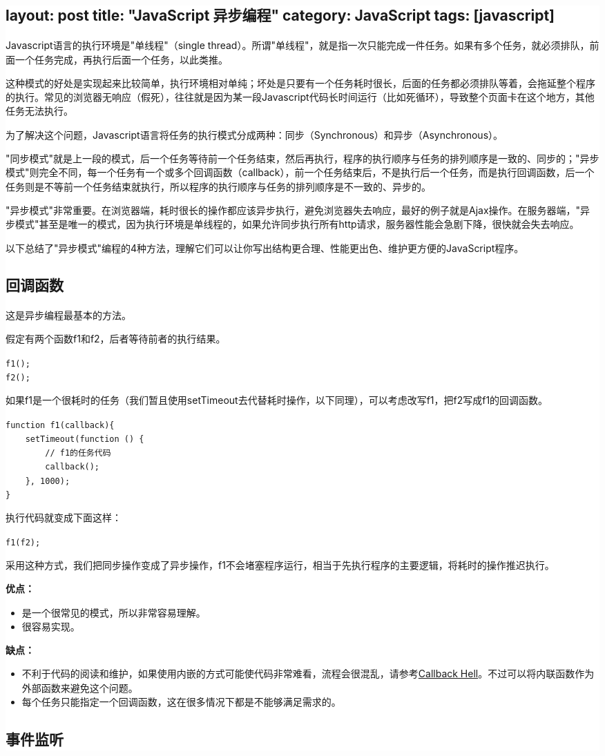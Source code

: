 layout: post
title: "JavaScript 异步编程"
category: JavaScript
tags: [javascript]
---

Javascript语言的执行环境是"单线程"（single thread）。所谓"单线程"，就是指一次只能完成一件任务。如果有多个任务，就必须排队，前面一个任务完成，再执行后面一个任务，以此类推。

这种模式的好处是实现起来比较简单，执行环境相对单纯；坏处是只要有一个任务耗时很长，后面的任务都必须排队等着，会拖延整个程序的执行。常见的浏览器无响应（假死），往往就是因为某一段Javascript代码长时间运行（比如死循环），导致整个页面卡在这个地方，其他任务无法执行。

为了解决这个问题，Javascript语言将任务的执行模式分成两种：同步（Synchronous）和异步（Asynchronous）。

"同步模式"就是上一段的模式，后一个任务等待前一个任务结束，然后再执行，程序的执行顺序与任务的排列顺序是一致的、同步的；"异步模式"则完全不同，每一个任务有一个或多个回调函数（callback），前一个任务结束后，不是执行后一个任务，而是执行回调函数，后一个任务则是不等前一个任务结束就执行，所以程序的执行顺序与任务的排列顺序是不一致的、异步的。

"异步模式"非常重要。在浏览器端，耗时很长的操作都应该异步执行，避免浏览器失去响应，最好的例子就是Ajax操作。在服务器端，"异步模式"甚至是唯一的模式，因为执行环境是单线程的，如果允许同步执行所有http请求，服务器性能会急剧下降，很快就会失去响应。

以下总结了"异步模式"编程的4种方法，理解它们可以让你写出结构更合理、性能更出色、维护更方便的JavaScript程序。



## 回调函数

这是异步编程最基本的方法。

假定有两个函数f1和f2，后者等待前者的执行结果。

    f1();
    f2();

如果f1是一个很耗时的任务（我们暂且使用setTimeout去代替耗时操作，以下同理），可以考虑改写f1，把f2写成f1的回调函数。

    function f1(callback){
        setTimeout(function () {
            // f1的任务代码
            callback();
        }, 1000);
    }

执行代码就变成下面这样：

    f1(f2);

采用这种方式，我们把同步操作变成了异步操作，f1不会堵塞程序运行，相当于先执行程序的主要逻辑，将耗时的操作推迟执行。

__优点：__

- 是一个很常见的模式，所以非常容易理解。
- 很容易实现。

__缺点：__

- 不利于代码的阅读和维护，如果使用内嵌的方式可能使代码非常难看，流程会很混乱，请参考[Callback Hell](http://callbackhell.com/)。不过可以将内联函数作为外部函数来避免这个问题。
- 每个任务只能指定一个回调函数，这在很多情况下都是不能够满足需求的。

## 事件监听
